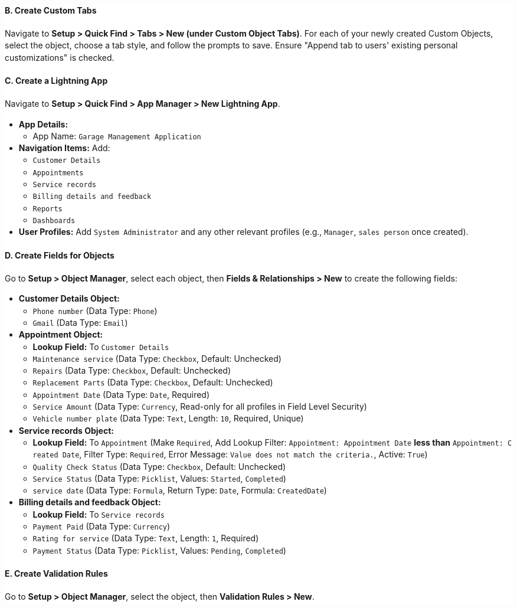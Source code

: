 #### B. Create Custom Tabs

Navigate to **Setup \> Quick Find \> Tabs \> New (under Custom Object Tabs)**. For each of your newly created Custom Objects, select the object, choose a tab style, and follow the prompts to save. Ensure "Append tab to users' existing personal customizations" is checked.

#### C. Create a Lightning App

Navigate to **Setup \> Quick Find \> App Manager \> New Lightning App**.

  * **App Details:**
      * App Name: `Garage Management Application`
  * **Navigation Items:** Add:
      * `Customer Details`
      * `Appointments`
      * `Service records`
      * `Billing details and feedback`
      * `Reports`
      * `Dashboards`
  * **User Profiles:** Add `System Administrator` and any other relevant profiles (e.g., `Manager`, `sales person` once created).

#### D. Create Fields for Objects

Go to **Setup \> Object Manager**, select each object, then **Fields & Relationships \> New** to create the following fields:

  * **Customer Details Object:**
      * `Phone number` (Data Type: `Phone`)
      * `Gmail` (Data Type: `Email`)
  * **Appointment Object:**
      * **Lookup Field:** To `Customer Details`
      * `Maintenance service` (Data Type: `Checkbox`, Default: Unchecked)
      * `Repairs` (Data Type: `Checkbox`, Default: Unchecked)
      * `Replacement Parts` (Data Type: `Checkbox`, Default: Unchecked)
      * `Appointment Date` (Data Type: `Date`, Required)
      * `Service Amount` (Data Type: `Currency`, Read-only for all profiles in Field Level Security)
      * `Vehicle number plate` (Data Type: `Text`, Length: `10`, Required, Unique)
  * **Service records Object:**
      * **Lookup Field:** To `Appointment` (Make `Required`, Add Lookup Filter: `Appointment: Appointment Date` **less than** `Appointment: Created Date`, Filter Type: `Required`, Error Message: `Value does not match the criteria.`, Active: `True`)
      * `Quality Check Status` (Data Type: `Checkbox`, Default: Unchecked)
      * `Service Status` (Data Type: `Picklist`, Values: `Started`, `Completed`)
      * `service date` (Data Type: `Formula`, Return Type: `Date`, Formula: `CreatedDate`)
  * **Billing details and feedback Object:**
      * **Lookup Field:** To `Service records`
      * `Payment Paid` (Data Type: `Currency`)
      * `Rating for service` (Data Type: `Text`, Length: `1`, Required)
      * `Payment Status` (Data Type: `Picklist`, Values: `Pending`, `Completed`)

#### E. Create Validation Rules

Go to **Setup \> Object Manager**, select the object, then **Validation Rules \> New**.
